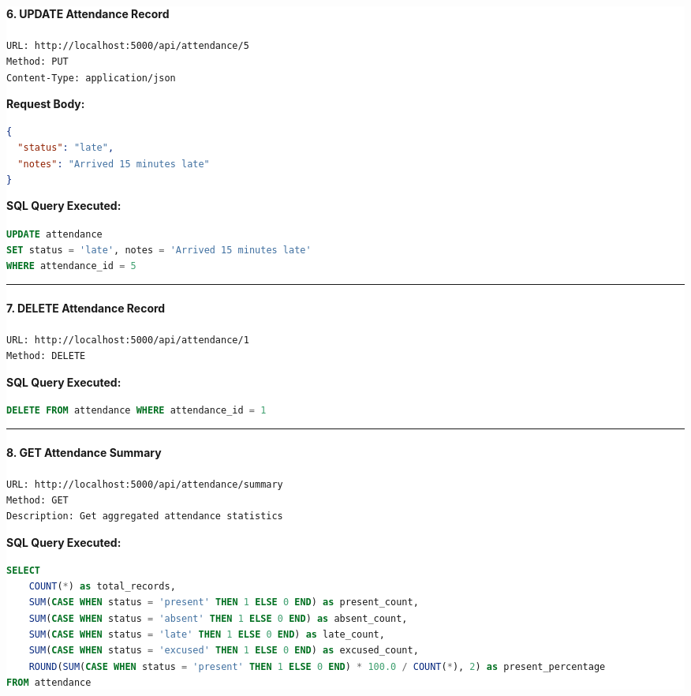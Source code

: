 
#### 6. UPDATE Attendance Record
```
URL: http://localhost:5000/api/attendance/5
Method: PUT
Content-Type: application/json
```

**Request Body:**
```json
{
  "status": "late",
  "notes": "Arrived 15 minutes late"
}
```

**SQL Query Executed:**
```sql
UPDATE attendance 
SET status = 'late', notes = 'Arrived 15 minutes late'
WHERE attendance_id = 5
```

---

#### 7. DELETE Attendance Record
```
URL: http://localhost:5000/api/attendance/1
Method: DELETE
```

**SQL Query Executed:**
```sql
DELETE FROM attendance WHERE attendance_id = 1
```

---

#### 8. GET Attendance Summary
```
URL: http://localhost:5000/api/attendance/summary
Method: GET
Description: Get aggregated attendance statistics
```

**SQL Query Executed:**
```sql
SELECT 
    COUNT(*) as total_records,
    SUM(CASE WHEN status = 'present' THEN 1 ELSE 0 END) as present_count,
    SUM(CASE WHEN status = 'absent' THEN 1 ELSE 0 END) as absent_count,
    SUM(CASE WHEN status = 'late' THEN 1 ELSE 0 END) as late_count,
    SUM(CASE WHEN status = 'excused' THEN 1 ELSE 0 END) as excused_count,
    ROUND(SUM(CASE WHEN status = 'present' THEN 1 ELSE 0 END) * 100.0 / COUNT(*), 2) as present_percentage
FROM attendance
```
